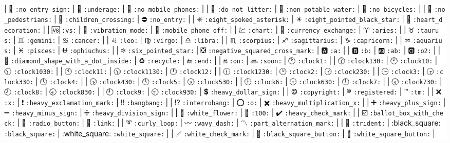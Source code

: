 | :no_entry_sign: `:no_entry_sign:`                            | :underage: `:underage:`                                      | :no_mobile_phones: `:no_mobile_phones:`                   |
| :do_not_litter: `:do_not_litter:`                            | :non-potable_water: `:non-potable_water:`                    | :no_bicycles: `:no_bicycles:`                             |
| :no_pedestrians: `:no_pedestrians:`                          | :children_crossing: `:children_crossing:`                    | :no_entry: `:no_entry:`                                   |
| :eight_spoked_asterisk: `:eight_spoked_asterisk:`            | :eight_pointed_black_star: `:eight_pointed_black_star:`      | :heart_decoration: `:heart_decoration:`                   |
| :vs: `:vs:`                                                  | :vibration_mode: `:vibration_mode:`                          | :mobile_phone_off: `:mobile_phone_off:`                   |
| :chart: `:chart:`                                            | :currency_exchange: `:currency_exchange:`                    | :aries: `:aries:`                                         |
| :taurus: `:taurus:`                                          | :gemini: `:gemini:`                                          | :cancer: `:cancer:`                                       |
| :leo: `:leo:`                                                | :virgo: `:virgo:`                                            | :libra: `:libra:`                                         |
| :scorpius: `:scorpius:`                                      | :sagittarius: `:sagittarius:`                                | :capricorn: `:capricorn:`                                 |
| :aquarius: `:aquarius:`                                      | :pisces: `:pisces:`                                          | :ophiuchus: `:ophiuchus:`                                 |
| :six_pointed_star: `:six_pointed_star:`                      | :negative_squared_cross_mark: `:negative_squared_cross_mark:` | :a: `:a:`                                                 |
| :b: `:b:`                                                    | :ab: `:ab:`                                                  | :o2: `:o2:`                                               |
| :diamond_shape_with_a_dot_inside: `:diamond_shape_with_a_dot_inside:` | :recycle: `:recycle:`                                        | :end: `:end:`                                             |
| :on: `:on:`                                                  | :soon: `:soon:`                                              | :clock1: `:clock1:`                                       |
| :clock130: `:clock130:`                                      | :clock10: `:clock10:`                                        | :clock1030: `:clock1030:`                                 |
| :clock11: `:clock11:`                                        | :clock1130: `:clock1130:`                                    | :clock12: `:clock12:`                                     |
| :clock1230: `:clock1230:`                                    | :clock2: `:clock2:`                                          | :clock230: `:clock230:`                                   |
| :clock3: `:clock3:`                                          | :clock330: `:clock330:`                                      | :clock4: `:clock4:`                                       |
| :clock430: `:clock430:`                                      | :clock5: `:clock5:`                                          | :clock530: `:clock530:`                                   |
| :clock6: `:clock6:`                                          | :clock630: `:clock630:`                                      | :clock7: `:clock7:`                                       |
| :clock730: `:clock730:`                                      | :clock8: `:clock8:`                                          | :clock830: `:clock830:`                                   |
| :clock9: `:clock9:`                                          | :clock930: `:clock930:`                                      | :heavy_dollar_sign: `:heavy_dollar_sign:`                 |
| :copyright: `:copyright:`                                    | :registered: `:registered:`                                  | :tm: `:tm:`                                               |
| :x: `:x:`                                                    | :heavy_exclamation_mark: `:heavy_exclamation_mark:`          | :bangbang: `:bangbang:`                                   |
| :interrobang: `:interrobang:`                                | :o: `:o:`                                                    | :heavy_multiplication_x: `:heavy_multiplication_x:`       |
| :heavy_plus_sign: `:heavy_plus_sign:`                        | :heavy_minus_sign: `:heavy_minus_sign:`                      | :heavy_division_sign: `:heavy_division_sign:`             |
| :white_flower: `:white_flower:`                              | :100: `:100:`                                                | :heavy_check_mark: `:heavy_check_mark:`                   |
| :ballot_box_with_check: `:ballot_box_with_check:`            | :radio_button: `:radio_button:`                              | :link: `:link:`                                           |
| :curly_loop: `:curly_loop:`                                  | :wavy_dash: `:wavy_dash:`                                    | :part_alternation_mark: `:part_alternation_mark:`         |
| :trident: `:trident:`                                        | :black_square: `:black_square:`                              | :white_square: `:white_square:`                           |
| :white_check_mark: `:white_check_mark:`                      | :black_square_button: `:black_square_button:`                | :white_square_button: `:white_square_button:`             |